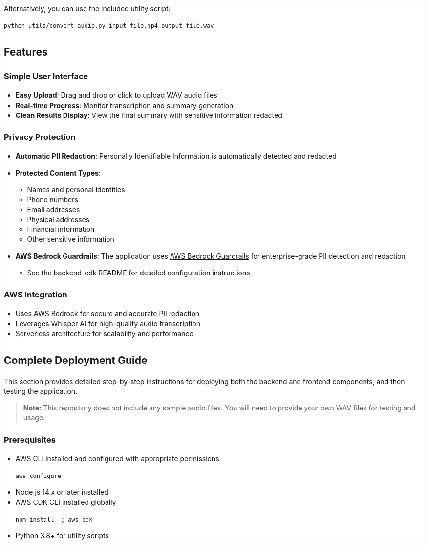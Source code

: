 Alternatively, you can use the included utility script:

```bash
python utils/convert_audio.py input-file.mp4 output-file.wav
```

## Features

### Simple User Interface

- **Easy Upload**: Drag and drop or click to upload WAV audio files
- **Real-time Progress**: Monitor transcription and summary generation
- **Clean Results Display**: View the final summary with sensitive information redacted

### Privacy Protection

- **Automatic PII Redaction**: Personally Identifiable Information is automatically detected and redacted
- **Protected Content Types**:
  - Names and personal identities
  - Phone numbers
  - Email addresses
  - Physical addresses
  - Financial information
  - Other sensitive information

- **AWS Bedrock Guardrails**: The application uses [AWS Bedrock Guardrails](https://docs.aws.amazon.com/bedrock/latest/userguide/guardrails.html) for enterprise-grade PII detection and redaction
  - See the [backend-cdk README](backend-cdk/README.md) for detailed configuration instructions

### AWS Integration

- Uses AWS Bedrock for secure and accurate PII redaction
- Leverages Whisper AI for high-quality audio transcription
- Serverless architecture for scalability and performance

## Complete Deployment Guide

This section provides detailed step-by-step instructions for deploying both the backend and frontend components, and then testing the application.

> **Note**: This repository does not include any sample audio files. You will need to provide your own WAV files for testing and usage.

### Prerequisites

- AWS CLI installed and configured with appropriate permissions
  ```bash
  aws configure
  ```
- Node.js 14.x or later installed
- AWS CDK CLI installed globally
  ```bash
  npm install -g aws-cdk
  ```
- Python 3.8+ for utility scripts
